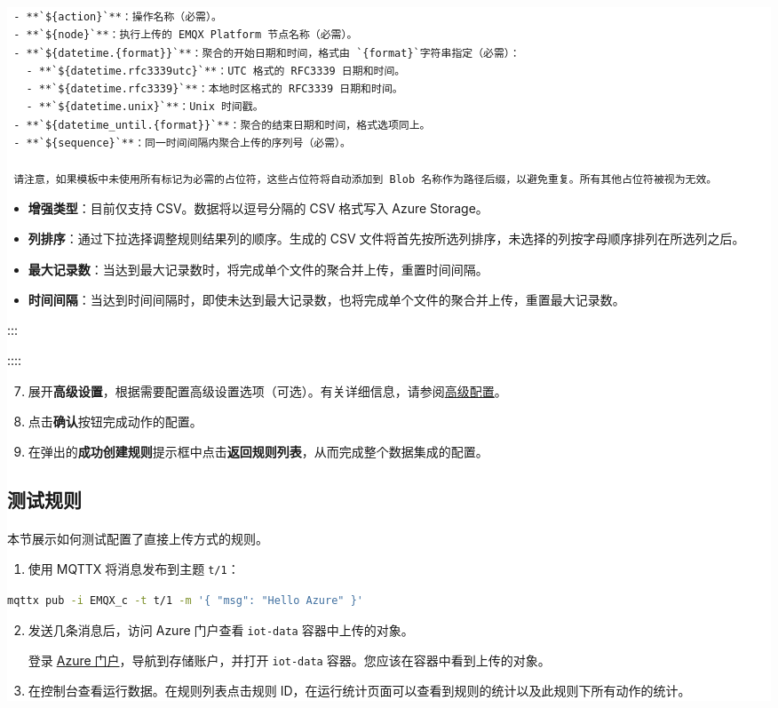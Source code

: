      - **`${action}`**：操作名称（必需）。
     - **`${node}`**：执行上传的 EMQX Platform 节点名称（必需）。
     - **`${datetime.{format}}`**：聚合的开始日期和时间，格式由 `{format}`字符串指定（必需）：
       - **`${datetime.rfc3339utc}`**：UTC 格式的 RFC3339 日期和时间。
       - **`${datetime.rfc3339}`**：本地时区格式的 RFC3339 日期和时间。
       - **`${datetime.unix}`**：Unix 时间戳。
     - **`${datetime_until.{format}}`**：聚合的结束日期和时间，格式选项同上。
     - **`${sequence}`**：同一时间间隔内聚合上传的序列号（必需）。

     请注意，如果模板中未使用所有标记为必需的占位符，这些占位符将自动添加到 Blob 名称作为路径后缀，以避免重复。所有其他占位符被视为无效。

   - **增强类型**：目前仅支持 CSV。数据将以逗号分隔的 CSV 格式写入 Azure Storage。

   - **列排序**：通过下拉选择调整规则结果列的顺序。生成的 CSV 文件将首先按所选列排序，未选择的列按字母顺序排列在所选列之后。

   - **最大记录数**：当达到最大记录数时，将完成单个文件的聚合并上传，重置时间间隔。

   - **时间间隔**：当达到时间间隔时，即使未达到最大记录数，也将完成单个文件的聚合并上传，重置最大记录数。

   :::

   ::::

7. 展开**高级设置**，根据需要配置高级设置选项（可选）。有关详细信息，请参阅[高级配置](https://docs.emqx.com/zh/emqx/latest/data-integration/azure-blob-storage.html#%E9%AB%98%E7%BA%A7%E8%AE%BE%E7%BD%AE)。

8. 点击**确认**按钮完成动作的配置。

9. 在弹出的**成功创建规则**提示框中点击**返回规则列表**，从而完成整个数据集成的配置。

## 测试规则

本节展示如何测试配置了直接上传方式的规则。

1. 使用 MQTTX 将消息发布到主题 `t/1`：

```bash
mqttx pub -i EMQX_c -t t/1 -m '{ "msg": "Hello Azure" }'
```

2. 发送几条消息后，访问 Azure 门户查看 `iot-data` 容器中上传的对象。

    登录 [Azure 门户](https://portal.azure.com/)，导航到存储账户，并打开 `iot-data` 容器。您应该在容器中看到上传的对象。

3. 在控制台查看运行数据。在规则列表点击规则 ID，在运行统计页面可以查看到规则的统计以及此规则下所有动作的统计。
